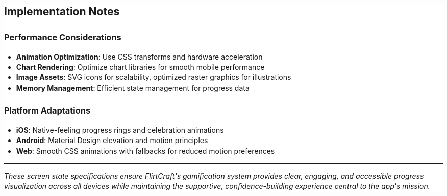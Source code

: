 ## Implementation Notes

### Performance Considerations
- **Animation Optimization**: Use CSS transforms and hardware acceleration
- **Chart Rendering**: Optimize chart libraries for smooth mobile performance
- **Image Assets**: SVG icons for scalability, optimized raster graphics for illustrations
- **Memory Management**: Efficient state management for progress data

### Platform Adaptations
- **iOS**: Native-feeling progress rings and celebration animations
- **Android**: Material Design elevation and motion principles
- **Web**: Smooth CSS animations with fallbacks for reduced motion preferences

---

*These screen state specifications ensure FlirtCraft's gamification system provides clear, engaging, and accessible progress visualization across all devices while maintaining the supportive, confidence-building experience central to the app's mission.*